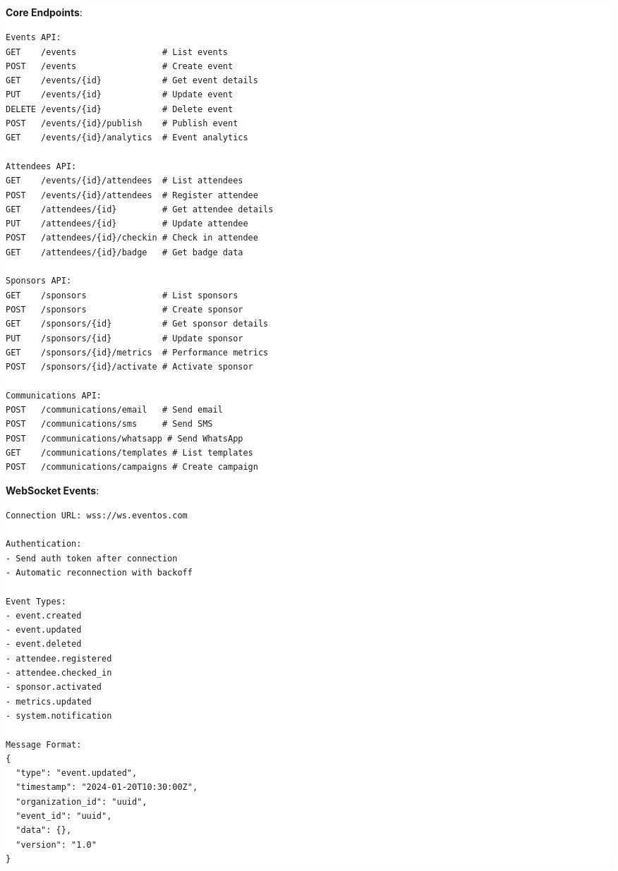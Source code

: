 **Core Endpoints**:

```
Events API:
GET    /events                 # List events
POST   /events                 # Create event
GET    /events/{id}            # Get event details
PUT    /events/{id}            # Update event
DELETE /events/{id}            # Delete event
POST   /events/{id}/publish    # Publish event
GET    /events/{id}/analytics  # Event analytics

Attendees API:
GET    /events/{id}/attendees  # List attendees
POST   /events/{id}/attendees  # Register attendee
GET    /attendees/{id}         # Get attendee details
PUT    /attendees/{id}         # Update attendee
POST   /attendees/{id}/checkin # Check in attendee
GET    /attendees/{id}/badge   # Get badge data

Sponsors API:
GET    /sponsors               # List sponsors
POST   /sponsors               # Create sponsor
GET    /sponsors/{id}          # Get sponsor details
PUT    /sponsors/{id}          # Update sponsor
GET    /sponsors/{id}/metrics  # Performance metrics
POST   /sponsors/{id}/activate # Activate sponsor

Communications API:
POST   /communications/email   # Send email
POST   /communications/sms     # Send SMS
POST   /communications/whatsapp # Send WhatsApp
GET    /communications/templates # List templates
POST   /communications/campaigns # Create campaign
```

**WebSocket Events**:

```
Connection URL: wss://ws.eventos.com

Authentication:
- Send auth token after connection
- Automatic reconnection with backoff

Event Types:
- event.created
- event.updated
- event.deleted
- attendee.registered
- attendee.checked_in
- sponsor.activated
- metrics.updated
- system.notification

Message Format:
{
  "type": "event.updated",
  "timestamp": "2024-01-20T10:30:00Z",
  "organization_id": "uuid",
  "event_id": "uuid",
  "data": {},
  "version": "1.0"
}
```
